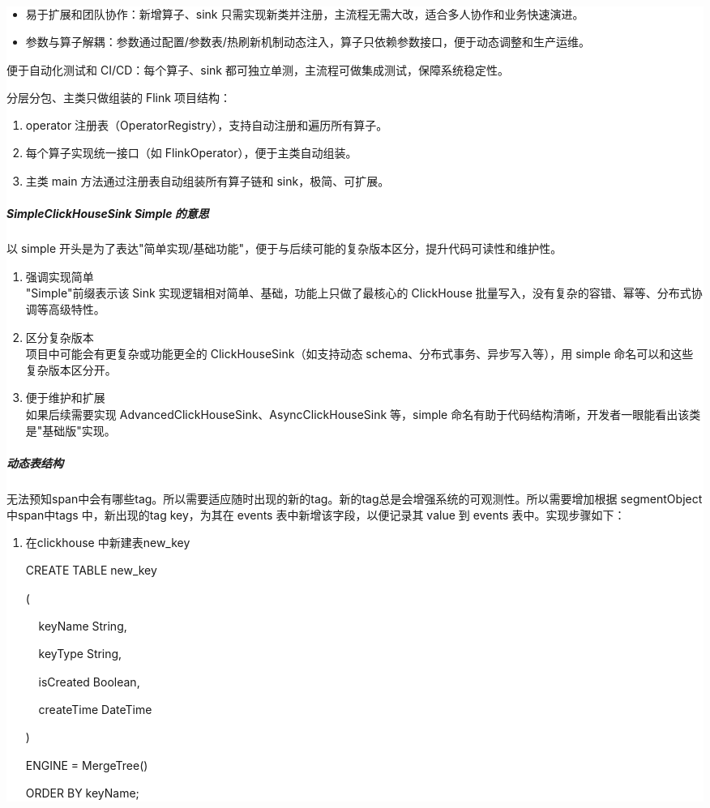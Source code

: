 - 易于扩展和团队协作：新增算子、sink
  只需实现新类并注册，主流程无需大改，适合多人协作和业务快速演进。

- 参数与算子解耦：参数通过配置/参数表/热刷新机制动态注入，算子只依赖参数接口，便于动态调整和生产运维。

便于自动化测试和 CI/CD：每个算子、sink
都可独立单测，主流程可做集成测试，保障系统稳定性。

分层分包、主类只做组装的 Flink 项目结构：

1.  operator 注册表（OperatorRegistry），支持自动注册和遍历所有算子。

2.  每个算子实现统一接口（如 FlinkOperator），便于主类自动组装。

3.  主类 main 方法通过注册表自动组装所有算子链和 sink，极简、可扩展。

##### SimpleClickHouseSink Simple 的意思

以 simple
开头是为了表达"简单实现/基础功能"，便于与后续可能的复杂版本区分，提升代码可读性和维护性。

1.  强调实现简单\
    "Simple"前缀表示该 Sink 实现逻辑相对简单、基础，功能上只做了最核心的
    ClickHouse 批量写入，没有复杂的容错、幂等、分布式协调等高级特性。

2.  区分复杂版本\
    项目中可能会有更复杂或功能更全的 ClickHouseSink（如支持动态
    schema、分布式事务、异步写入等），用 simple
    命名可以和这些复杂版本区分开。

3.  便于维护和扩展\
    如果后续需要实现 AdvancedClickHouseSink、AsyncClickHouseSink
    等，simple
    命名有助于代码结构清晰，开发者一眼能看出该类是"基础版"实现。

##### 动态表结构

无法预知span中会有哪些tag。所以需要适应随时出现的新的tag。新的tag总是会增强系统的可观测性。所以需要增加根据
segmentObject中span中tags 中，新出现的tag key，为其在 events
表中新增该字段，以便记录其 value 到 events 表中。实现步骤如下：

1.  在clickhouse 中新建表new_key

    CREATE TABLE new_key

    (

        keyName String,

        keyType String,

        isCreated Boolean,

        createTime DateTime

    )

    ENGINE = MergeTree()

    ORDER BY keyName;

